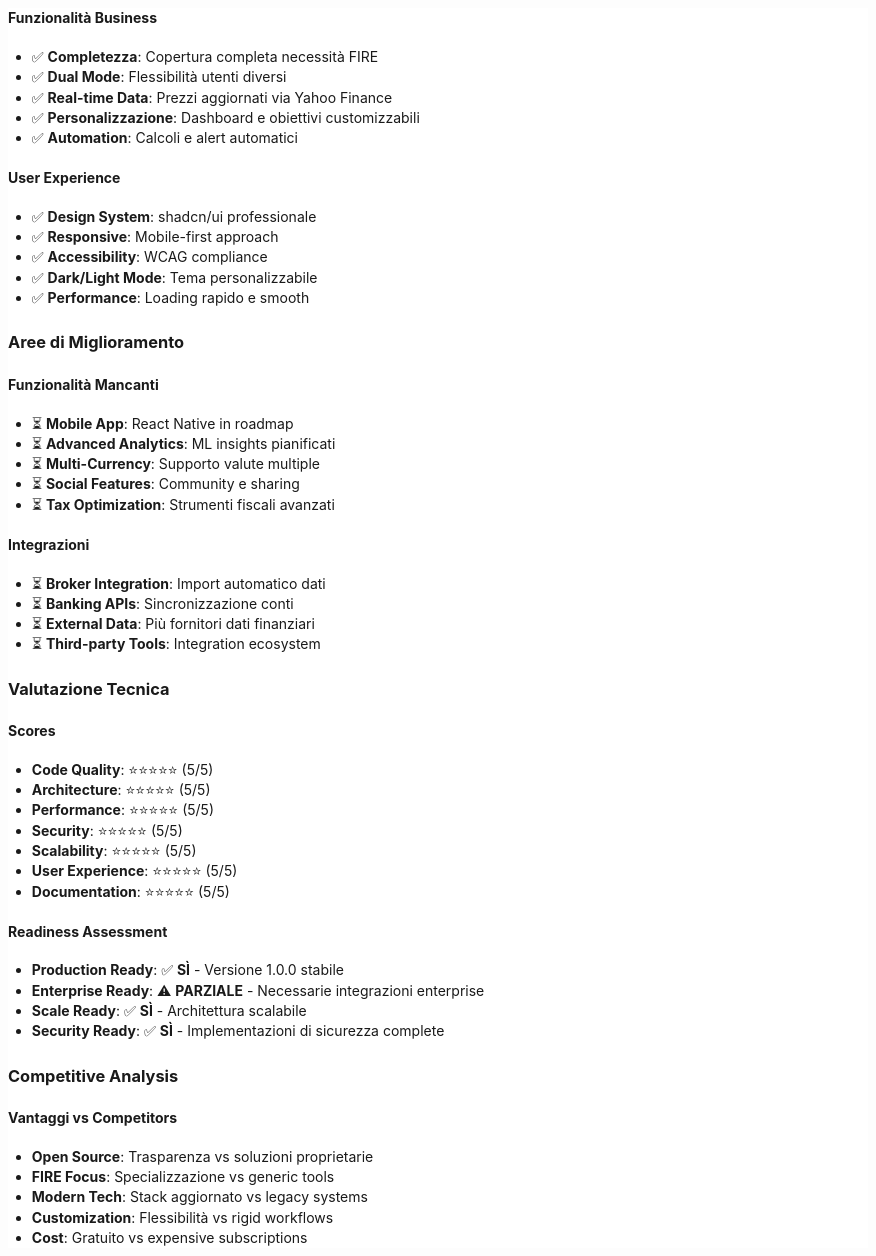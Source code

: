#### **Funzionalità Business**
- ✅ **Completezza**: Copertura completa necessità FIRE
- ✅ **Dual Mode**: Flessibilità utenti diversi
- ✅ **Real-time Data**: Prezzi aggiornati via Yahoo Finance
- ✅ **Personalizzazione**: Dashboard e obiettivi customizzabili
- ✅ **Automation**: Calcoli e alert automatici

#### **User Experience**
- ✅ **Design System**: shadcn/ui professionale
- ✅ **Responsive**: Mobile-first approach
- ✅ **Accessibility**: WCAG compliance
- ✅ **Dark/Light Mode**: Tema personalizzabile
- ✅ **Performance**: Loading rapido e smooth

### Aree di Miglioramento

#### **Funzionalità Mancanti**
- ⏳ **Mobile App**: React Native in roadmap
- ⏳ **Advanced Analytics**: ML insights pianificati
- ⏳ **Multi-Currency**: Supporto valute multiple
- ⏳ **Social Features**: Community e sharing
- ⏳ **Tax Optimization**: Strumenti fiscali avanzati

#### **Integrazioni**
- ⏳ **Broker Integration**: Import automatico dati
- ⏳ **Banking APIs**: Sincronizzazione conti
- ⏳ **External Data**: Più fornitori dati finanziari
- ⏳ **Third-party Tools**: Integration ecosystem

### Valutazione Tecnica

#### **Scores**
- **Code Quality**: ⭐⭐⭐⭐⭐ (5/5)
- **Architecture**: ⭐⭐⭐⭐⭐ (5/5)
- **Performance**: ⭐⭐⭐⭐⭐ (5/5)
- **Security**: ⭐⭐⭐⭐⭐ (5/5)
- **Scalability**: ⭐⭐⭐⭐⭐ (5/5)
- **User Experience**: ⭐⭐⭐⭐⭐ (5/5)
- **Documentation**: ⭐⭐⭐⭐⭐ (5/5)

#### **Readiness Assessment**
- **Production Ready**: ✅ **SÌ** - Versione 1.0.0 stabile
- **Enterprise Ready**: ⚠️ **PARZIALE** - Necessarie integrazioni enterprise
- **Scale Ready**: ✅ **SÌ** - Architettura scalabile
- **Security Ready**: ✅ **SÌ** - Implementazioni di sicurezza complete

### Competitive Analysis

#### **Vantaggi vs Competitors**
- **Open Source**: Trasparenza vs soluzioni proprietarie
- **FIRE Focus**: Specializzazione vs generic tools
- **Modern Tech**: Stack aggiornato vs legacy systems
- **Customization**: Flessibilità vs rigid workflows
- **Cost**: Gratuito vs expensive subscriptions
